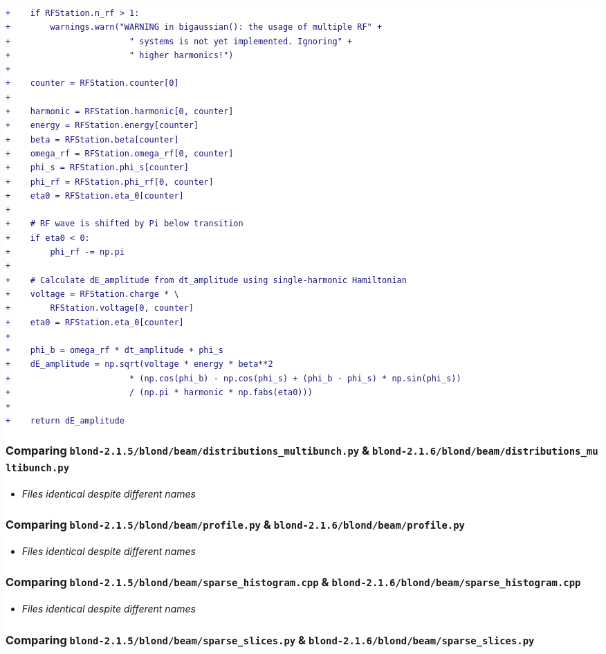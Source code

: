 ```diff
+    if RFStation.n_rf > 1:
+        warnings.warn("WARNING in bigaussian(): the usage of multiple RF" +
+                        " systems is not yet implemented. Ignoring" +
+                        " higher harmonics!")
+
+    counter = RFStation.counter[0]
+
+    harmonic = RFStation.harmonic[0, counter]
+    energy = RFStation.energy[counter]
+    beta = RFStation.beta[counter]
+    omega_rf = RFStation.omega_rf[0, counter]
+    phi_s = RFStation.phi_s[counter]
+    phi_rf = RFStation.phi_rf[0, counter]
+    eta0 = RFStation.eta_0[counter]
+
+    # RF wave is shifted by Pi below transition
+    if eta0 < 0:
+        phi_rf -= np.pi
+
+    # Calculate dE_amplitude from dt_amplitude using single-harmonic Hamiltonian
+    voltage = RFStation.charge * \
+        RFStation.voltage[0, counter]
+    eta0 = RFStation.eta_0[counter]
+
+    phi_b = omega_rf * dt_amplitude + phi_s
+    dE_amplitude = np.sqrt(voltage * energy * beta**2
+                        * (np.cos(phi_b) - np.cos(phi_s) + (phi_b - phi_s) * np.sin(phi_s))
+                        / (np.pi * harmonic * np.fabs(eta0)))
+    
+    return dE_amplitude
```

### Comparing `blond-2.1.5/blond/beam/distributions_multibunch.py` & `blond-2.1.6/blond/beam/distributions_multibunch.py`

 * *Files identical despite different names*

### Comparing `blond-2.1.5/blond/beam/profile.py` & `blond-2.1.6/blond/beam/profile.py`

 * *Files identical despite different names*

### Comparing `blond-2.1.5/blond/beam/sparse_histogram.cpp` & `blond-2.1.6/blond/beam/sparse_histogram.cpp`

 * *Files identical despite different names*

### Comparing `blond-2.1.5/blond/beam/sparse_slices.py` & `blond-2.1.6/blond/beam/sparse_slices.py`
